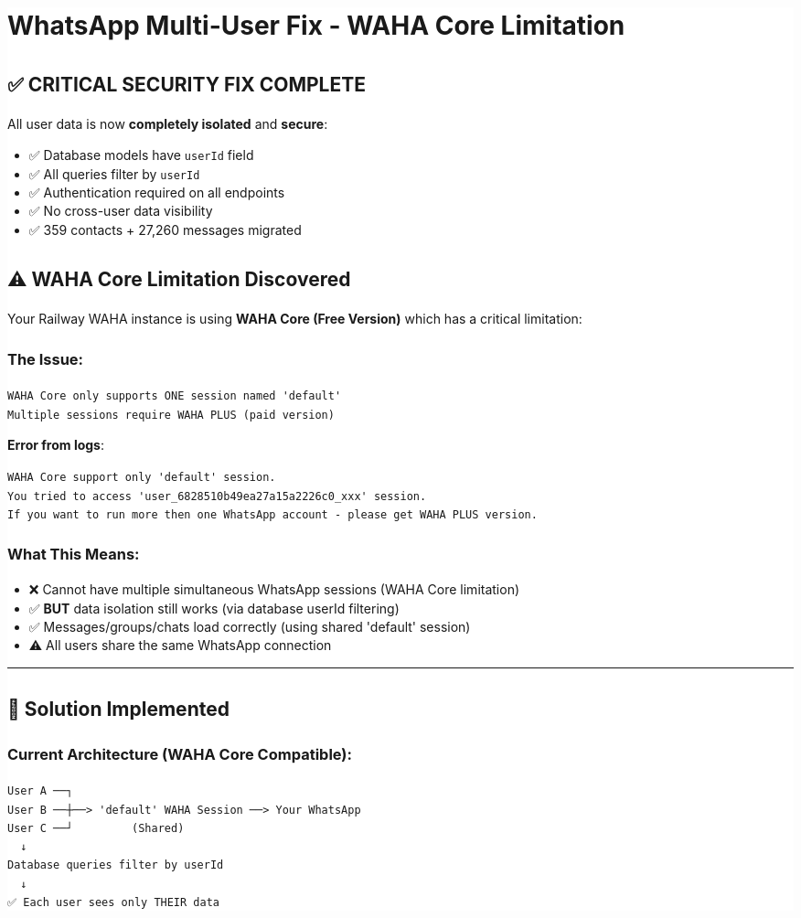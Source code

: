 # WhatsApp Multi-User Fix - WAHA Core Limitation

## ✅ CRITICAL SECURITY FIX COMPLETE

All user data is now **completely isolated** and **secure**:
- ✅ Database models have `userId` field
- ✅ All queries filter by `userId`
- ✅ Authentication required on all endpoints
- ✅ No cross-user data visibility
- ✅ 359 contacts + 27,260 messages migrated

## ⚠️ WAHA Core Limitation Discovered

Your Railway WAHA instance is using **WAHA Core (Free Version)** which has a critical limitation:

### The Issue:
```
WAHA Core only supports ONE session named 'default'
Multiple sessions require WAHA PLUS (paid version)
```

**Error from logs**:
```
WAHA Core support only 'default' session. 
You tried to access 'user_6828510b49ea27a15a2226c0_xxx' session.
If you want to run more then one WhatsApp account - please get WAHA PLUS version.
```

### What This Means:
- ❌ Cannot have multiple simultaneous WhatsApp sessions (WAHA Core limitation)
- ✅ **BUT** data isolation still works (via database userId filtering)
- ✅ Messages/groups/chats load correctly (using shared 'default' session)
- ⚠️ All users share the same WhatsApp connection

---

## 🔧 Solution Implemented

### Current Architecture (WAHA Core Compatible):

```
User A ──┐
User B ──┼──> 'default' WAHA Session ──> Your WhatsApp
User C ──┘         (Shared)
  ↓
Database queries filter by userId
  ↓
✅ Each user sees only THEIR data
```
